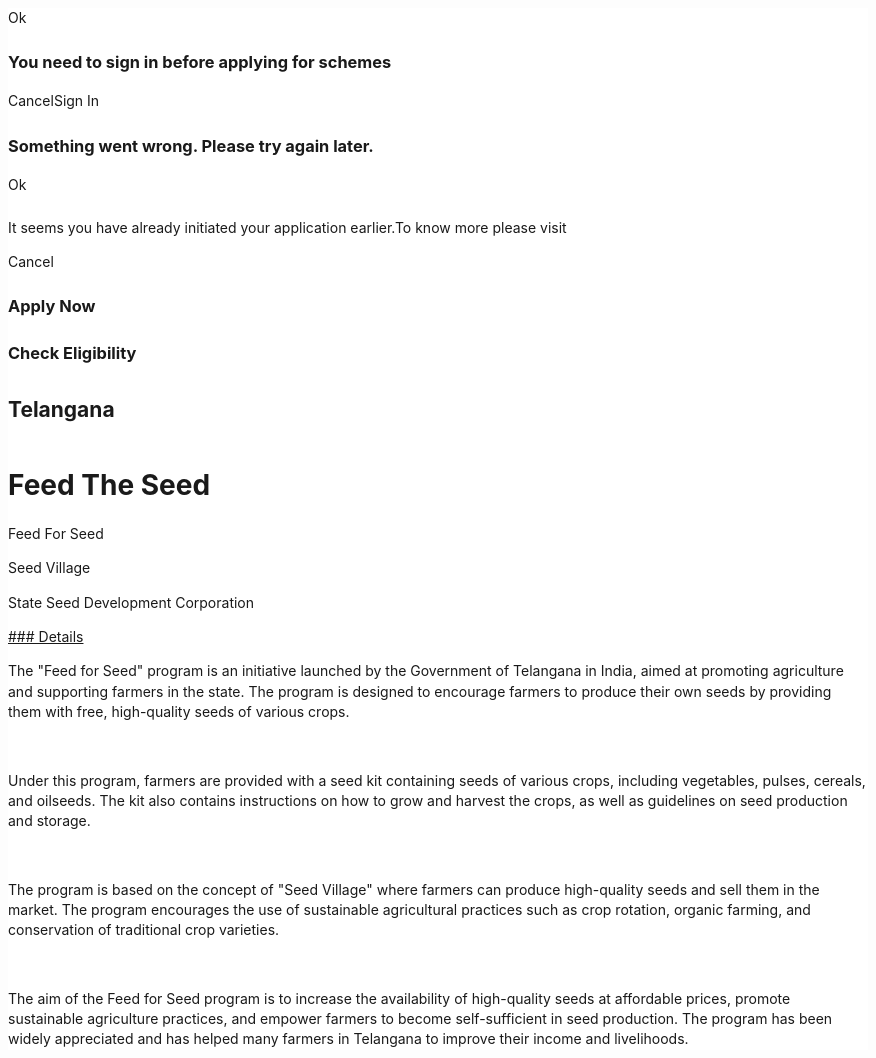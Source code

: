 Ok

### 

### You need to sign in before applying for schemes

CancelSign In

### Something went wrong. Please try again later.

Ok

### 

It seems you have already initiated your application earlier.To know more please visit

Cancel

### Apply Now

### Check Eligibility

Telangana
---------

Feed The Seed
=============

Feed For Seed

Seed Village

State Seed Development Corporation

[### Details](https://www.myscheme.gov.in/schemes/feed-the-seed#details)

The "Feed for Seed" program is an initiative launched by the Government of Telangana in India, aimed at promoting agriculture and supporting farmers in the state. The program is designed to encourage farmers to produce their own seeds by providing them with free, high-quality seeds of various crops.

﻿

Under this program, farmers are provided with a seed kit containing seeds of various crops, including vegetables, pulses, cereals, and oilseeds. The kit also contains instructions on how to grow and harvest the crops, as well as guidelines on seed production and storage.

﻿

The program is based on the concept of "Seed Village" where farmers can produce high-quality seeds and sell them in the market. The program encourages the use of sustainable agricultural practices such as crop rotation, organic farming, and conservation of traditional crop varieties.

﻿

The aim of the Feed for Seed program is to increase the availability of high-quality seeds at affordable prices, promote sustainable agriculture practices, and empower farmers to become self-sufficient in seed production. The program has been widely appreciated and has helped many farmers in Telangana to improve their income and livelihoods.

